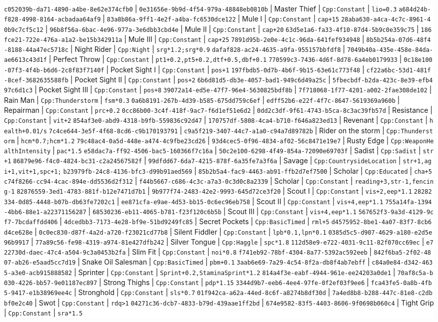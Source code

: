 `c052039b-da71-4890-a4be-8e62e374cfb0` | `0e31656e-9b9d-4f54-979a-48848eb0810b` | Master Thief | `Cpp:Constant` | `lio=0.3`
`a684d24b-f828-4998-8164-acbadaa64af9` | `83a8b86a-9ff1-4e2f-a4ba-fc6530dce122` | Mule I | `Cpp:Constant` | `cap+15`
`28aba630-a4ca-4c7c-8961-40b9c7cf5c12` | `96b8f56a-6bac-4e96-977a-3e6dbb3cbd4e` | Mule II | `Cpp:Constant` | `cap+20`
`63d5e1a6-fa33-4f10-87d4-5b9c0e359c75` | `186fce21-722e-476a-a1a2-be15b342911a` | Mule III | `Cpp:Constant` | `cap+25`
`7891d95b-2e0e-4c1c-96da-641fef934948` | `8b5b254a-07d6-48f4-8188-44a47ec5718c` | Night Rider | `Cpp:Night` | `srg*1.2;srg*0.9`
`dafaf828-ac24-4635-a9fa-955157bbfdf8` | `7049b40a-435e-458e-84da-ae6613c43d1f` | Perfect Throw | `Cpp:Constant` | `pt1+0.2,pt5+0.2,dtf+0.5,dbf+0.1`
`770599c3-7436-4d6f-8d78-6a4eb0179933` | `0c18e100-07f3-4f4b-b6d6-2c8f83f7140f` | Pocket Sight I | `Cpp:Constant` | `pos+1`
`197fbdb5-0d7b-4b6f-9b15-63e61c773f48` | `cf22a6bc-53d1-481f-8cef-3682635588fb` | Pocket Sight II | `Cpp:Constant` | `pos+2`
`6b6d81d5-db3e-4057-bad1-949c6d49a25c` | `5fbecbdf-b2da-423c-8e39-efb497c6d1c3` | Pocket Sight III | `Cpp:Constant` | `pos+8`
`39072a14-ed5e-47f7-96e4-5630825bdf8b` | `7f718068-1f77-4201-a002-2fae308de102` | Rain Man | `Cpp:Thunderstorm` | `fsm*0.3`
`0a6b8191-267b-4d39-b585-675dd759c6ef` | `edff52b6-e22f-4f7c-8647-5619369a960b` | Repairman | `Cpp:Constant` | `prc+0.2`
`0cc86b00-3c4f-418f-9ac7-f6d1ef51e6d2` | `0dd2c3df-9f61-4743-b5ca-8c3ac39fb57d` | Resistance | `Cpp:Constant` | `vit+2`
`854af3e0-abd9-4318-b9fb-559836c92d47` | `170757df-5808-4ca4-b710-f646a823ed13` | Revenant | `Cpp:Constant` | `health+0.01/s`
`7c4ce644-3e5f-4f68-8cd6-c9b170193791` | `c9a5f219-3407-44c7-a1a0-c94a7d89782b` | Rider on the storm | `Cpp:Thunderstorm` | `hcm*0.7;hcm*1.2`
`79c48ac4-0a5d-448e-a474-4c9fbe23cd26` | `93d4cec5-0f96-4834-af02-56c8471e19e7` | Rusty Edge | `Cpp:WeaponHealthIntensity` | `pac*1.5`
`e58dac7a-ff92-4506-bac5-160366f7c16a` | `50c2e100-6298-4f49-854a-72090e69703f` | Sadist | `Cpp:Sadist` | `str+1`
`86879e96-f4c0-4824-bc31-c2a24567582f` | `99dfdd67-6da7-4215-878f-6a35fe7a3f6a` | Savage | `Cpp:CountrysideLocation` | `str+1,agi+1,vit+1,spc+1;`
`b23979fb-24c8-4136-bfc3-d99b91aed569` | `85b2b5a4-fac9-4463-ab91-ffb2d7ef7500` | Scholar | `Cpp:Educated` | `cha+5`
`c74f8266-cc94-4cac-894e-dd5536d2f312` | `f44b5667-c686-4c3c-a7a3-0c3d0c8a2339` | Scholar | `Cpp:Constant` | `reading+3,str-1,fencing-1`
`82876559-3ed1-4783-881f-b12e7471d7b1` | `9b977f74-2483-42e2-9993-645d72ce3f20` | Scout I | `Cpp:Constant` | `vis+2,eep*1.1`
`28282334-0d85-4448-b07b-db63fe7202c1` | `ee871cfa-e9ae-4d53-bb15-0c6ec96eb758` | Scout II | `Cpp:Constant` | `vis+4,eep*1.1`
`755a14fa-1394-4bb6-88e1-a22371156287` | `68530236-eb11-4065-b781-f23f120c6b5b` | Scout III | `Cpp:Constant` | `vis+4,eep*1.1`
`567652f3-9a3d-4129-9cf7-7bcdaffdd406` | `4dcedbb3-7173-4e28-bf9e-51bd9249fc85` | Secret Pockets | `Cpp:BasicTimed` | `rml+5`
`d4575952-8be1-4a07-83f7-8cb6d4ce628e` | `0c0ec830-d87f-4a2d-a720-f23021cd77b8` | Silent Fiddler | `Cpp:Constant` | `lpb*0.1,lpn*0.1`
`0385d5c5-d907-4629-a180-e2d5e96b9917` | `77a89c56-fe98-4319-a974-81e427dfb242` | Silver Tongue | `Cpp:Haggle` | `spc*1.8`
`112d58e9-e722-4031-9c11-82f070cc69ec` | `e722730d-daec-47c4-a504-9c3a0453b2fa` | Slim Fit | `Cpp:Constant` | `noi*0.8`
`f741eb92-78bf-4304-8a77-5392ac592eeb` | `842f6ba5-2f02-4807-ab26-e5aad5cc7d19` | Snake Oil Salesman | `Cpp:BasicTimed` | `pbm+0.1`
`3aab6e69-7a29-4c54-8f2a-db8f4ab7ebff` | `c84a0e84-d342-4635-a3e0-acb915888582` | Sprinter | `Cpp:Constant` | `Sprint+0.2,StaminaSprint*1.2`
`814a4f3e-eabf-4944-961e-ee24203a0de1` | `70af8c5a-b030-4226-bb57-9e01187ec897` | Strong Thighs | `Cpp:Constant` | `pdp*1.15`
`3344d9b7-eeb6-4ee4-97fe-0f2ef03f9ee6` | `fca43fe5-0a8b-4fb5-9417-e1b38969ee4c` | Stronghold  | `Cpp:Constant` | `sls*0.7`
`01f942ca-a62a-44ed-8c6f-a8274b8df30d` | `7a4ed8b8-b288-447c-81e8-c2dbbf0e2c40` | Swot | `Cpp:Constant` | `rdq>1`
`04271c36-dcb7-4833-b79d-439aae1ff2bd` | `674e9582-83f5-4403-8606-9f0698b060c4` | Tight Grip | `Cpp:Constant` | `sra*1.5`